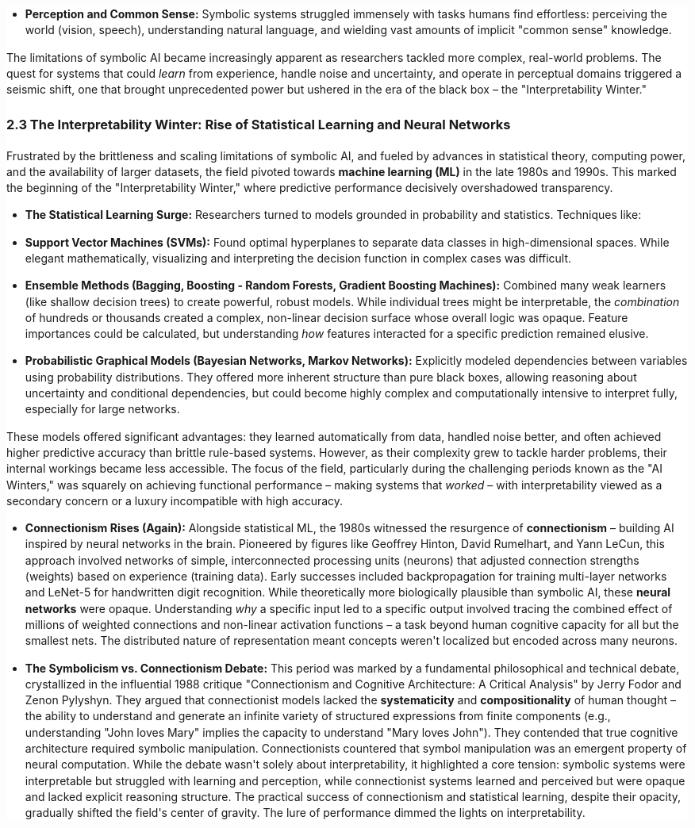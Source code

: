 *   **Perception and Common Sense:** Symbolic systems struggled immensely with tasks humans find effortless: perceiving the world (vision, speech), understanding natural language, and wielding vast amounts of implicit "common sense" knowledge.

The limitations of symbolic AI became increasingly apparent as researchers tackled more complex, real-world problems. The quest for systems that could *learn* from experience, handle noise and uncertainty, and operate in perceptual domains triggered a seismic shift, one that brought unprecedented power but ushered in the era of the black box – the "Interpretability Winter."

### 2.3 The Interpretability Winter: Rise of Statistical Learning and Neural Networks

Frustrated by the brittleness and scaling limitations of symbolic AI, and fueled by advances in statistical theory, computing power, and the availability of larger datasets, the field pivoted towards **machine learning (ML)** in the late 1980s and 1990s. This marked the beginning of the "Interpretability Winter," where predictive performance decisively overshadowed transparency.

*   **The Statistical Learning Surge:** Researchers turned to models grounded in probability and statistics. Techniques like:

*   **Support Vector Machines (SVMs):** Found optimal hyperplanes to separate data classes in high-dimensional spaces. While elegant mathematically, visualizing and interpreting the decision function in complex cases was difficult.

*   **Ensemble Methods (Bagging, Boosting - Random Forests, Gradient Boosting Machines):** Combined many weak learners (like shallow decision trees) to create powerful, robust models. While individual trees might be interpretable, the *combination* of hundreds or thousands created a complex, non-linear decision surface whose overall logic was opaque. Feature importances could be calculated, but understanding *how* features interacted for a specific prediction remained elusive.

*   **Probabilistic Graphical Models (Bayesian Networks, Markov Networks):** Explicitly modeled dependencies between variables using probability distributions. They offered more inherent structure than pure black boxes, allowing reasoning about uncertainty and conditional dependencies, but could become highly complex and computationally intensive to interpret fully, especially for large networks.

These models offered significant advantages: they learned automatically from data, handled noise better, and often achieved higher predictive accuracy than brittle rule-based systems. However, as their complexity grew to tackle harder problems, their internal workings became less accessible. The focus of the field, particularly during the challenging periods known as the "AI Winters," was squarely on achieving functional performance – making systems that *worked* – with interpretability viewed as a secondary concern or a luxury incompatible with high accuracy.

*   **Connectionism Rises (Again):** Alongside statistical ML, the 1980s witnessed the resurgence of **connectionism** – building AI inspired by neural networks in the brain. Pioneered by figures like Geoffrey Hinton, David Rumelhart, and Yann LeCun, this approach involved networks of simple, interconnected processing units (neurons) that adjusted connection strengths (weights) based on experience (training data). Early successes included backpropagation for training multi-layer networks and LeNet-5 for handwritten digit recognition. While theoretically more biologically plausible than symbolic AI, these **neural networks** were opaque. Understanding *why* a specific input led to a specific output involved tracing the combined effect of millions of weighted connections and non-linear activation functions – a task beyond human cognitive capacity for all but the smallest nets. The distributed nature of representation meant concepts weren't localized but encoded across many neurons.

*   **The Symbolicism vs. Connectionism Debate:** This period was marked by a fundamental philosophical and technical debate, crystallized in the influential 1988 critique "Connectionism and Cognitive Architecture: A Critical Analysis" by Jerry Fodor and Zenon Pylyshyn. They argued that connectionist models lacked the **systematicity** and **compositionality** of human thought – the ability to understand and generate an infinite variety of structured expressions from finite components (e.g., understanding "John loves Mary" implies the capacity to understand "Mary loves John"). They contended that true cognitive architecture required symbolic manipulation. Connectionists countered that symbol manipulation was an emergent property of neural computation. While the debate wasn't solely about interpretability, it highlighted a core tension: symbolic systems were interpretable but struggled with learning and perception, while connectionist systems learned and perceived but were opaque and lacked explicit reasoning structure. The practical success of connectionism and statistical learning, despite their opacity, gradually shifted the field's center of gravity. The lure of performance dimmed the lights on interpretability.
